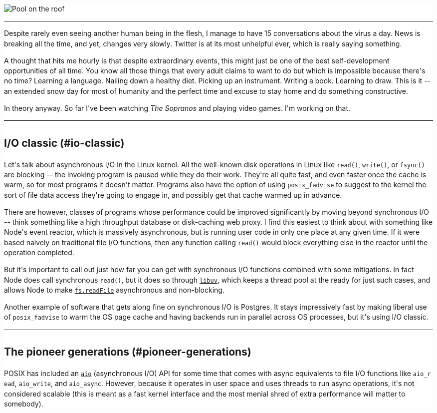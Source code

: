 ![Pool on the roof](/assets/images/nanoglyphs/011-home/pool@2x.jpg)

---

Despite rarely even seeing another human being in the flesh, I manage to have 15 conversations about the virus a day. News is breaking all the time, and yet, changes very slowly. Twitter is at its most unhelpful ever, which is really saying something.

A thought that hits me hourly is that despite extraordinary events, this might just be one of the best self-development opportunities of all time. You know all those things that every adult claims to want to do but which is impossible because there's no time? Learning a language. Nailing down a healthy diet. Picking up an instrument. Writing a book. Learning to draw. This is it -- an extended snow day for most of humanity and the perfect time and excuse to stay home and do something constructive.

In theory anyway. So far I've been watching _The Sopranos_ and playing video games. I'm working on that.

---

## I/O classic (#io-classic)

Let's talk about asynchronous I/O in the Linux kernel. All the well-known disk operations in Linux like `read()`, `write()`, or `fsync()` are blocking -- the invoking program is paused while they do their work. They're all quite fast, and even faster once the cache is warm, so for most programs it doesn't matter. Programs also have the option of using [`posix_fadvise`](http://man7.org/linux/man-pages/man2/posix_fadvise.2.html) to suggest to the kernel the sort of file data access they're going to engage in, and possibly get that cache warmed up in advance.

There are however, classes of programs whose performance could be improved significantly by moving beyond synchronous I/O -- think something like a high throughput database or disk-caching web proxy. I find this easiest to think about with something like Node's event reactor, which is massively asynchronous, but is running user code in only one place at any given time. If it were based naively on traditional file I/O functions, then any function calling `read()` would block everything else in the reactor until the operation completed.

But it's important to call out just how far you can get with synchronous I/O functions combined with some mitigations. In fact Node does call synchronous `read()`, but it does so through [`libuv`](http://docs.libuv.org/en/v1.x/design.html), which keeps a thread pool at the ready for just such cases, and allows Node to make [`fs.readFile`](https://nodejs.org/api/fs.html#fs_fs_readfile_path_options_callback) asynchronous and non-blocking.

Another example of software that gets along fine on synchronous I/O is Postgres. It stays impressively fast by making liberal use of `posix_fadvise` to warm the OS page cache and having backends run in parallel across OS processes, but it's using I/O classic.

---

## The pioneer generations (#pioneer-generations)

POSIX has included an [`aio`](http://man7.org/linux/man-pages/man7/aio.7.html) (asynchronous I/O) API for some time that comes with async equivalents to file I/O functions like `aio_read`, `aio_write`, and `aio_async`. However, because it operates in user space and uses threads to run async operations, it's not considered scalable (this is meant as a fast kernel interface and the most menial shred of extra performance will matter to somebody).
